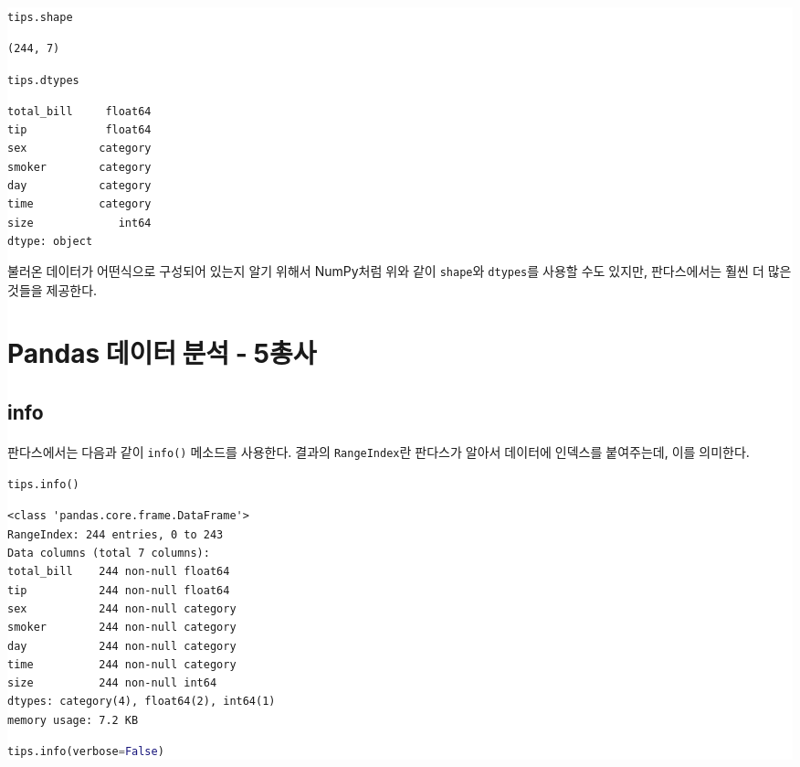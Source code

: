 
```python
tips.shape
```




    (244, 7)




```python
tips.dtypes
```




    total_bill     float64
    tip            float64
    sex           category
    smoker        category
    day           category
    time          category
    size             int64
    dtype: object



불러온 데이터가 어떤식으로 구성되어 있는지 알기 위해서 NumPy처럼 위와 같이 `shape`와 `dtypes`를 사용할 수도 있지만, 판다스에서는 훨씬 더 많은 것들을 제공한다.

# Pandas 데이터 분석 - 5총사

## info

판다스에서는 다음과 같이 `info()` 메소드를 사용한다. 결과의 `RangeIndex`란 판다스가 알아서 데이터에 인덱스를 붙여주는데, 이를 의미한다.


```python
tips.info()
```

    <class 'pandas.core.frame.DataFrame'>
    RangeIndex: 244 entries, 0 to 243
    Data columns (total 7 columns):
    total_bill    244 non-null float64
    tip           244 non-null float64
    sex           244 non-null category
    smoker        244 non-null category
    day           244 non-null category
    time          244 non-null category
    size          244 non-null int64
    dtypes: category(4), float64(2), int64(1)
    memory usage: 7.2 KB



```python
tips.info(verbose=False)
```
